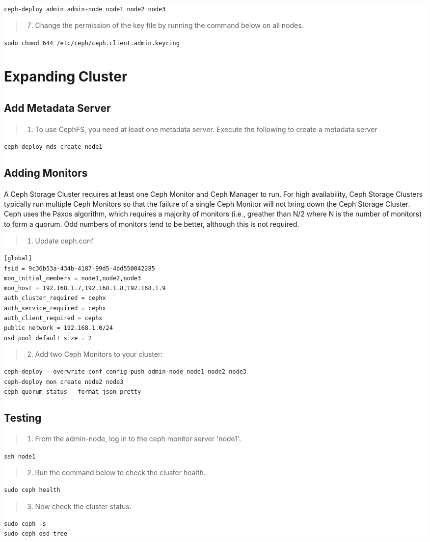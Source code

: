 ```
ceph-deploy admin admin-node node1 node2 node3
```
> 7. Change the permission of the key file by running the command below on all nodes.
```
sudo chmod 644 /etc/ceph/ceph.client.admin.keyring
```
# Expanding Cluster
## Add Metadata Server
> 1. To use CephFS, you need at least one metadata server. Execute the following to create a metadata server
```
ceph-deploy mds create node1
```
## Adding Monitors
A Ceph Storage Cluster requires at least one Ceph Monitor and Ceph Manager to run. For high availability, Ceph Storage Clusters typically run multiple Ceph Monitors so that the failure of a single Ceph Monitor will not bring down the Ceph Storage Cluster. Ceph uses the Paxos algorithm, which requires a majority of monitors (i.e., greather than N/2 where N is the number of monitors) to form a quorum. Odd numbers of monitors tend to be better, although this is not required.
> 1. Update ceph.conf

```
[global]
fsid = 9c36b53a-434b-4187-99d5-4bd550042285
mon_initial_members = node1,node2,node3
mon_host = 192.168.1.7,192.168.1.8,192.168.1.9
auth_cluster_required = cephx
auth_service_required = cephx
auth_client_required = cephx
public network = 192.168.1.0/24
osd pool default size = 2
```

> 2. Add two Ceph Monitors to your cluster:

```
ceph-deploy --overwrite-conf config push admin-node node1 node2 node3
ceph-deploy mon create node2 node3
ceph quorum_status --format json-pretty
```
## Testing
> 1. From the admin-node, log in to the ceph monitor server 'node1'.
```
ssh node1
```
> 2. Run the command below to check the cluster health.
```
sudo ceph health
```
> 3. Now check the cluster status.
```
sudo ceph -s
sudo ceph osd tree
```
